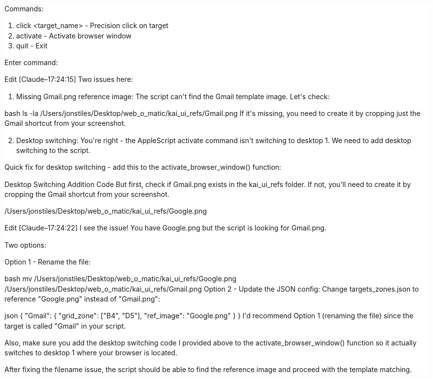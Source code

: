 Commands:
1. click <target_name> - Precision click on target
2. activate - Activate browser window
3. quit - Exit

Enter command:

Edit
[Claude–17:24:15] Two issues here:

1. Missing Gmail.png reference image: The script can't find the Gmail template image. Let's check:

bash
ls -la /Users/jonstiles/Desktop/web_o_matic/kai_ui_refs/Gmail.png
If it's missing, you need to create it by cropping just the Gmail shortcut from your screenshot.

2. Desktop switching: You're right - the AppleScript activate command isn't switching to desktop 1. We need to add desktop switching to the script.

Quick fix for desktop switching - add this to the activate_browser_window() function:


Desktop Switching Addition
Code 
But first, check if Gmail.png exists in the kai_ui_refs folder. If not, you'll need to create it by cropping the Gmail shortcut from your screenshot.




/Users/jonstiles/Desktop/web_o_matic/kai_ui_refs/Google.png

Edit
[Claude–17:24:22] I see the issue! You have Google.png but the script is looking for Gmail.png.

Two options:

Option 1 - Rename the file:

bash
mv /Users/jonstiles/Desktop/web_o_matic/kai_ui_refs/Google.png /Users/jonstiles/Desktop/web_o_matic/kai_ui_refs/Gmail.png
Option 2 - Update the JSON config: Change targets_zones.json to reference "Google.png" instead of "Gmail.png":

json
{
    "Gmail": {
        "grid_zone": ["B4", "D5"],
        "ref_image": "Google.png"
    }
}
I'd recommend Option 1 (renaming the file) since the target is called "Gmail" in your script.

Also, make sure you add the desktop switching code I provided above to the activate_browser_window() function so it actually switches to desktop 1 where your browser is located.

After fixing the filename issue, the script should be able to find the reference image and proceed with the template matching.
